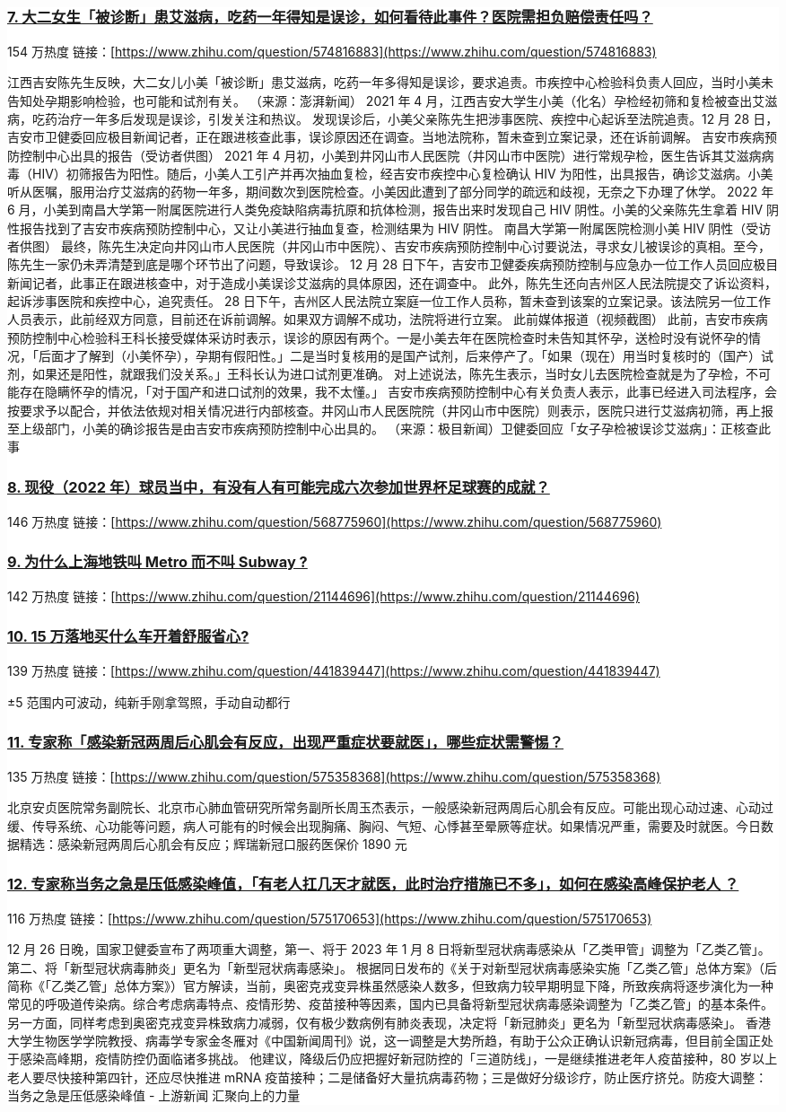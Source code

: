 ### [7. 大二女生「被诊断」患艾滋病，吃药一年得知是误诊，如何看待此事件？医院需担负赔偿责任吗？](https://www.zhihu.com/question/574816883)
154 万热度 链接：[https://www.zhihu.com/question/574816883](https://www.zhihu.com/question/574816883)

江西吉安陈先生反映，大二女儿小美「被诊断」患艾滋病，吃药一年多得知是误诊，要求追责。市疾控中心检验科负责人回应，当时小美未告知处孕期影响检验，也可能和试剂有关。 （来源：澎湃新闻） 2021 年 4 月，江西吉安大学生小美（化名）孕检经初筛和复检被查出艾滋病，吃药治疗一年多后发现是误诊，引发关注和热议。 发现误诊后，小美父亲陈先生把涉事医院、疾控中心起诉至法院追责。12 月 28 日，吉安市卫健委回应极目新闻记者，正在跟进核查此事，误诊原因还在调查。当地法院称，暂未查到立案记录，还在诉前调解。 吉安市疾病预防控制中心出具的报告（受访者供图） 2021 年 4 月初，小美到井冈山市人民医院（井冈山市中医院）进行常规孕检，医生告诉其艾滋病病毒（HIV）初筛报告为阳性。随后，小美人工引产并再次抽血复检，经吉安市疾控中心复检确认 HIV 为阳性，出具报告，确诊艾滋病。小美听从医嘱，服用治疗艾滋病的药物一年多，期间数次到医院检查。小美因此遭到了部分同学的疏远和歧视，无奈之下办理了休学。 2022 年 6 月，小美到南昌大学第一附属医院进行人类免疫缺陷病毒抗原和抗体检测，报告出来时发现自己 HIV 阴性。小美的父亲陈先生拿着 HIV 阴性报告找到了吉安市疾病预防控制中心，又让小美进行抽血复查，检测结果为 HIV 阴性。 南昌大学第一附属医院检测小美 HIV 阴性（受访者供图） 最终，陈先生决定向井冈山市人民医院（井冈山市中医院）、吉安市疾病预防控制中心讨要说法，寻求女儿被误诊的真相。至今，陈先生一家仍未弄清楚到底是哪个环节出了问题，导致误诊。 12 月 28 日下午，吉安市卫健委疾病预防控制与应急办一位工作人员回应极目新闻记者，此事正在跟进核查中，对于造成小美误诊艾滋病的具体原因，还在调查中。 此外，陈先生还向吉州区人民法院提交了诉讼资料，起诉涉事医院和疾控中心，追究责任。 28 日下午，吉州区人民法院立案庭一位工作人员称，暂未查到该案的立案记录。该法院另一位工作人员表示，此前经双方同意，目前还在诉前调解。如果双方调解不成功，法院将进行立案。 此前媒体报道（视频截图） 此前，吉安市疾病预防控制中心检验科王科长接受媒体采访时表示，误诊的原因有两个。一是小美去年在医院检查时未告知其怀孕，送检时没有说怀孕的情况，「后面才了解到（小美怀孕），孕期有假阳性。」二是当时复核用的是国产试剂，后来停产了。「如果（现在）用当时复核时的（国产）试剂，如果还是阳性，就跟我们没关系。」王科长认为进口试剂更准确。 对上述说法，陈先生表示，当时女儿去医院检查就是为了孕检，不可能存在隐瞒怀孕的情况，「对于国产和进口试剂的效果，我不太懂。」 吉安市疾病预防控制中心有关负责人表示，此事已经进入司法程序，会按要求予以配合，并依法依规对相关情况进行内部核查。井冈山市人民医院院（井冈山市中医院）则表示，医院只进行艾滋病初筛，再上报至上级部门，小美的确诊报告是由吉安市疾病预防控制中心出具的。 （来源：极目新闻）卫健委回应「女子孕检被误诊艾滋病」：正核查此事

### [8. 现役（2022 年）球员当中，有没有人有可能完成六次参加世界杯足球赛的成就？](https://www.zhihu.com/question/568775960)
146 万热度 链接：[https://www.zhihu.com/question/568775960](https://www.zhihu.com/question/568775960)



### [9. 为什么上海地铁叫 Metro 而不叫 Subway ?](https://www.zhihu.com/question/21144696)
142 万热度 链接：[https://www.zhihu.com/question/21144696](https://www.zhihu.com/question/21144696)



### [10. 15 万落地买什么车开着舒服省心?](https://www.zhihu.com/question/441839447)
139 万热度 链接：[https://www.zhihu.com/question/441839447](https://www.zhihu.com/question/441839447)

±5 范围内可波动，纯新手刚拿驾照，手动自动都行

### [11. 专家称「感染新冠两周后心肌会有反应，出现严重症状要就医」，哪些症状需警惕？](https://www.zhihu.com/question/575358368)
135 万热度 链接：[https://www.zhihu.com/question/575358368](https://www.zhihu.com/question/575358368)

北京安贞医院常务副院长、北京市心肺血管研究所常务副所长周玉杰表示，一般感染新冠两周后心肌会有反应。可能出现心动过速、心动过缓、传导系统、心功能等问题，病人可能有的时候会出现胸痛、胸闷、气短、心悸甚至晕厥等症状。如果情况严重，需要及时就医。今日数据精选：感染新冠两周后心肌会有反应；辉瑞新冠口服药医保价 1890 元

### [12. 专家称当务之急是压低感染峰值，「有老人扛几天才就医，此时治疗措施已不多」，如何在感染高峰保护老人 ？](https://www.zhihu.com/question/575170653)
116 万热度 链接：[https://www.zhihu.com/question/575170653](https://www.zhihu.com/question/575170653)

12 月 26 日晚，国家卫健委宣布了两项重大调整，第一、将于 2023 年 1 月 8 日将新型冠状病毒感染从「乙类甲管」调整为「乙类乙管」。第二、将「新型冠状病毒肺炎」更名为「新型冠状病毒感染」。 根据同日发布的《关于对新型冠状病毒感染实施「乙类乙管」总体方案》（后简称《「乙类乙管」总体方案》）官方解读，当前，奥密克戎变异株虽然感染人数多，但致病力较早期明显下降，所致疾病将逐步演化为一种常见的呼吸道传染病。综合考虑病毒特点、疫情形势、疫苗接种等因素，国内已具备将新型冠状病毒感染调整为「乙类乙管」的基本条件。另一方面，同样考虑到奥密克戎变异株致病力减弱，仅有极少数病例有肺炎表现，决定将「新冠肺炎」更名为「新型冠状病毒感染」。 香港大学生物医学学院教授、病毒学专家金冬雁对《中国新闻周刊》说，这一调整是大势所趋，有助于公众正确认识新冠病毒，但目前全国正处于感染高峰期，疫情防控仍面临诸多挑战。 他建议，降级后仍应把握好新冠防控的「三道防线」，一是继续推进老年人疫苗接种，80 岁以上老人要尽快接种第四针，还应尽快推进 mRNA 疫苗接种；二是储备好大量抗病毒药物；三是做好分级诊疗，防止医疗挤兑。防疫大调整：当务之急是压低感染峰值 - 上游新闻 汇聚向上的力量
